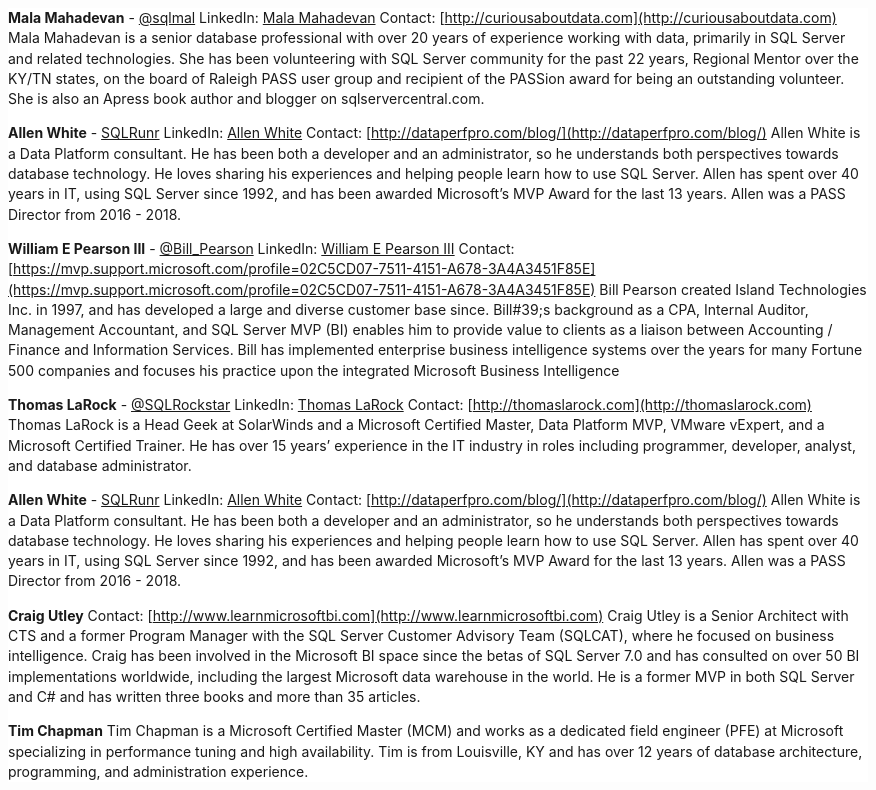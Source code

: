 **Mala Mahadevan**  - [@sqlmal](https://www.twitter.com/@sqlmal)
LinkedIn: [Mala Mahadevan](https://www.linkedin.com/in/mamahadevan/)
Contact: [http://curiousaboutdata.com](http://curiousaboutdata.com)
Mala Mahadevan is a senior database professional with over 20 years of experience working with data, primarily in SQL Server and related technologies. She has been volunteering with SQL Server community for the past 22 years, Regional Mentor over the KY/TN states, on the board of Raleigh PASS user group and recipient of the PASSion award for being an outstanding volunteer. She is also an Apress book author and blogger on sqlservercentral.com.
 
**Allen White**  - [SQLRunr](https://www.twitter.com/SQLRunr)
LinkedIn: [Allen White](http://www.linkedin.com/pub/allen-white-sql-server-mvp/5/784/b08/)
Contact: [http://dataperfpro.com/blog/](http://dataperfpro.com/blog/)
Allen White is a Data Platform consultant. He has been both a developer and an administrator, so he understands both perspectives towards database technology. He loves sharing his experiences and helping people learn how to use SQL Server. Allen has spent over 40 years in IT, using SQL Server since 1992, and has been awarded Microsoft’s MVP Award for the last 13 years. Allen was a PASS Director from 2016 - 2018.
 
**William E Pearson III**  - [@Bill_Pearson](https://www.twitter.com/@Bill_Pearson)
LinkedIn: [William E Pearson III](https://www.linkedin.com/e/fpf/252170891)
Contact: [https://mvp.support.microsoft.com/profile=02C5CD07-7511-4151-A678-3A4A3451F85E](https://mvp.support.microsoft.com/profile=02C5CD07-7511-4151-A678-3A4A3451F85E)
Bill Pearson created Island Technologies Inc. in 1997, and has developed a large and diverse customer base since. Bill#39;s background as a CPA, Internal Auditor, Management Accountant, and SQL Server MVP (BI) enables him to provide value to clients as a liaison between Accounting / Finance and Information Services. Bill has implemented enterprise business intelligence systems over the years for many Fortune 500 companies and focuses his practice upon the integrated Microsoft Business Intelligence 
 
**Thomas LaRock**  - [@SQLRockstar](https://www.twitter.com/@SQLRockstar)
LinkedIn: [Thomas LaRock](http://www.linkedin.com/in/sqlrockstar/)
Contact: [http://thomaslarock.com](http://thomaslarock.com)
Thomas LaRock is a Head Geek at SolarWinds and a Microsoft Certified Master, Data Platform MVP, VMware vExpert, and a Microsoft Certified Trainer. He has over 15 years’ experience in the IT industry in roles including programmer, developer, analyst, and database administrator.
 
**Allen White**  - [SQLRunr](https://www.twitter.com/SQLRunr)
LinkedIn: [Allen White](http://www.linkedin.com/pub/allen-white-sql-server-mvp/5/784/b08/)
Contact: [http://dataperfpro.com/blog/](http://dataperfpro.com/blog/)
Allen White is a Data Platform consultant. He has been both a developer and an administrator, so he understands both perspectives towards database technology. He loves sharing his experiences and helping people learn how to use SQL Server. Allen has spent over 40 years in IT, using SQL Server since 1992, and has been awarded Microsoft’s MVP Award for the last 13 years. Allen was a PASS Director from 2016 - 2018.
 
**Craig Utley** 
Contact: [http://www.learnmicrosoftbi.com](http://www.learnmicrosoftbi.com)
Craig Utley is a Senior Architect with CTS and a former Program Manager with the SQL Server Customer Advisory Team (SQLCAT), where he focused on business intelligence. Craig has been involved in the Microsoft BI space since the betas of SQL Server 7.0 and has consulted on over 50 BI implementations worldwide, including the largest Microsoft data warehouse in the world. He is a former MVP in both SQL Server and C# and has written three books and more than 35 articles.
 
**Tim Chapman** 
Tim Chapman is a Microsoft Certified Master (MCM) and works as a dedicated field engineer (PFE) at Microsoft specializing in performance tuning and high availability. Tim is from Louisville, KY and has over 12 years of database architecture, programming, and administration experience.
